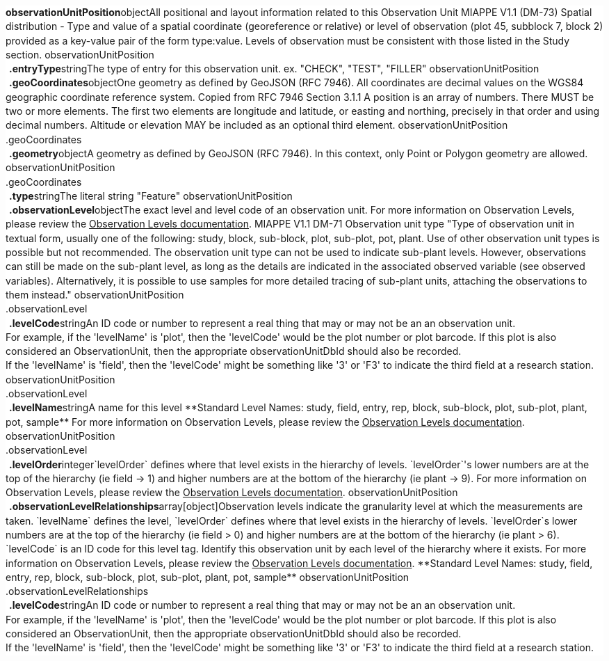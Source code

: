 <tr><td><span style="font-weight:bold;">observationUnitPosition</span></td><td>object</td><td>All positional and layout information related to this Observation Unit   MIAPPE V1.1 (DM-73) Spatial distribution - Type and value of a spatial coordinate (georeference or relative)  or level of observation (plot 45, subblock 7, block 2) provided as a key-value pair of the form type:value.  Levels of observation must be consistent with those listed in the Study section.</td></tr>
<tr><td>observationUnitPosition<br><span style="font-weight:bold;margin-left:5px">.entryType</span></td><td>string</td><td>The type of entry for this observation unit. ex. "CHECK", "TEST", "FILLER"</td></tr>
<tr><td>observationUnitPosition<br><span style="font-weight:bold;margin-left:5px">.geoCoordinates</span></td><td>object</td><td>One geometry as defined by GeoJSON (RFC 7946). All coordinates are decimal values on the WGS84 geographic coordinate reference system.  Copied from RFC 7946 Section 3.1.1  A position is an array of numbers. There MUST be two or more elements. The first two elements are longitude and latitude, or easting and northing, precisely in that order and using decimal numbers. Altitude or elevation MAY be included as an optional third element.</td></tr>
<tr><td>observationUnitPosition<br>.geoCoordinates<br><span style="font-weight:bold;margin-left:5px">.geometry</span></td><td>object</td><td>A geometry as defined by GeoJSON (RFC 7946). In this context, only Point or Polygon geometry are allowed.</td></tr>
<tr><td>observationUnitPosition<br>.geoCoordinates<br><span style="font-weight:bold;margin-left:5px">.type</span></td><td>string</td><td>The literal string "Feature"</td></tr>
<tr><td>observationUnitPosition<br><span style="font-weight:bold;margin-left:5px">.observationLevel</span></td><td>object</td><td>The exact level and level code of an observation unit.   For more information on Observation Levels, please review the <a target="_blank" href="https://wiki.brapi.org/index.php/Observation_Levels">Observation Levels documentation</a>.   MIAPPE V1.1 DM-71 Observation unit type "Type of observation unit in textual form, usually one of the following: study, block, sub-block, plot, sub-plot, pot, plant. Use of other observation unit types is possible but not recommended.  The observation unit type can not be used to indicate sub-plant levels. However, observations can still be made on the sub-plant level, as long as the details are indicated in the associated observed variable (see observed variables).  Alternatively, it is possible to use samples for more detailed tracing of sub-plant units, attaching the observations to them instead." </td></tr>
<tr><td>observationUnitPosition<br>.observationLevel<br><span style="font-weight:bold;margin-left:5px">.levelCode</span></td><td>string</td><td>An ID code or number to represent a real thing that may or may not be an an observation unit. <br/>For example, if the 'levelName' is 'plot', then the 'levelCode' would be the plot number or plot barcode. If this plot is also considered an ObservationUnit, then the appropriate observationUnitDbId should also be recorded. <br/>If the 'levelName' is 'field', then the 'levelCode' might be something like '3' or 'F3' to indicate the third field at a research station. </td></tr>
<tr><td>observationUnitPosition<br>.observationLevel<br><span style="font-weight:bold;margin-left:5px">.levelName</span></td><td>string</td><td>A name for this level   **Standard Level Names: study, field, entry, rep, block, sub-block, plot, sub-plot, plant, pot, sample**   For more information on Observation Levels, please review the <a target="_blank" href="https://wiki.brapi.org/index.php/Observation_Levels">Observation Levels documentation</a>. </td></tr>
<tr><td>observationUnitPosition<br>.observationLevel<br><span style="font-weight:bold;margin-left:5px">.levelOrder</span></td><td>integer</td><td>`levelOrder` defines where that level exists in the hierarchy of levels. `levelOrder`'s lower numbers  are at the top of the hierarchy (ie field -> 1) and higher numbers are at the bottom of the hierarchy (ie plant -> 9).   For more information on Observation Levels, please review the <a target="_blank" href="https://wiki.brapi.org/index.php/Observation_Levels">Observation Levels documentation</a>. </td></tr>
<tr><td>observationUnitPosition<br><span style="font-weight:bold;margin-left:5px">.observationLevelRelationships</span></td><td>array[object]</td><td>Observation levels indicate the granularity level at which the measurements are taken. `levelName`  defines the level, `levelOrder` defines where that level exists in the hierarchy of levels.  `levelOrder`s lower numbers are at the top of the hierarchy (ie field > 0) and higher numbers are  at the bottom of the hierarchy (ie plant > 6). `levelCode` is an ID code for this level tag. Identify  this observation unit by each level of the hierarchy where it exists.   For more information on Observation Levels, please review the <a target="_blank" href="https://wiki.brapi.org/index.php/Observation_Levels">Observation Levels documentation</a>.   **Standard Level Names: study, field, entry, rep, block, sub-block, plot, sub-plot, plant, pot, sample** </td></tr>
<tr><td>observationUnitPosition<br>.observationLevelRelationships<br><span style="font-weight:bold;margin-left:5px">.levelCode</span></td><td>string</td><td>An ID code or number to represent a real thing that may or may not be an an observation unit. <br/>For example, if the 'levelName' is 'plot', then the 'levelCode' would be the plot number or plot barcode. If this plot is also considered an ObservationUnit, then the appropriate observationUnitDbId should also be recorded. <br/>If the 'levelName' is 'field', then the 'levelCode' might be something like '3' or 'F3' to indicate the third field at a research station. </td></tr>